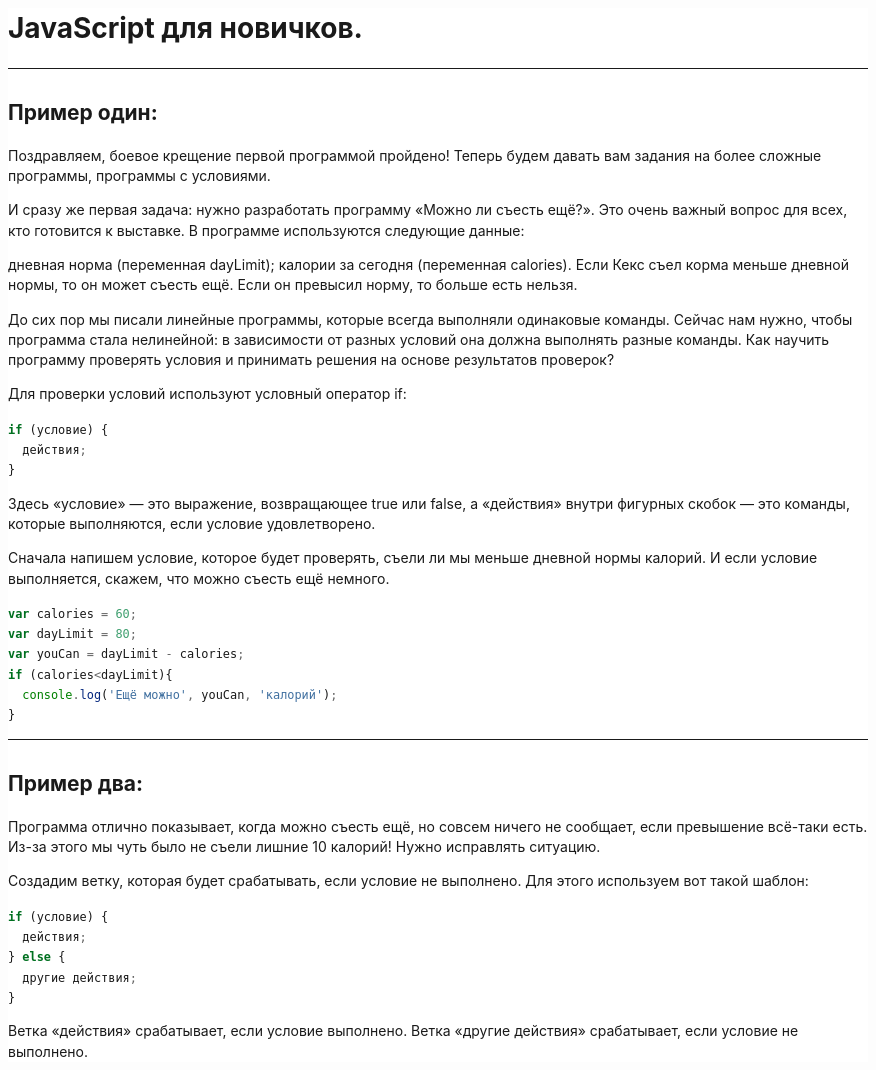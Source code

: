 # JavaScript для новичков.
***
## Пример один:
Поздравляем, боевое крещение первой программой пройдено! Теперь будем давать вам задания на более сложные программы, программы с условиями.

И сразу же первая задача: нужно разработать программу «Можно ли съесть ещё?». Это очень важный вопрос для всех, кто готовится к выставке. В программе используются следующие данные:

дневная норма (переменная dayLimit);
калории за сегодня (переменная calories).
Если Кекс съел корма меньше дневной нормы, то он может съесть ещё. Если он превысил норму, то больше есть нельзя.

До сих пор мы писали линейные программы, которые всегда выполняли одинаковые команды. Сейчас нам нужно, чтобы программа стала нелинейной: в зависимости от разных условий она должна выполнять разные команды. Как научить программу проверять условия и принимать решения на основе результатов проверок?

Для проверки условий используют условный оператор if:
```javascript
if (условие) {
  действия;
}
```
Здесь «условие» — это выражение, возвращающее true или false, а «действия» внутри фигурных скобок — это команды, которые выполняются, если условие удовлетворено.

Сначала напишем условие, которое будет проверять, съели ли мы меньше дневной нормы калорий. И если условие выполняется, скажем, что можно съесть ещё немного.
```javascript
var calories = 60;
var dayLimit = 80;
var youCan = dayLimit - calories;
if (calories<dayLimit){
  console.log('Ещё можно', youCan, 'калорий');
}
```
***
## Пример два:

Программа отлично показывает, когда можно съесть ещё, но совсем ничего не сообщает, если превышение всё-таки есть. Из-за этого мы чуть было не съели лишние 10 калорий! Нужно исправлять ситуацию.

Создадим ветку, которая будет срабатывать, если условие не выполнено. Для этого используем вот такой шаблон:
```javascript
if (условие) {
  действия;
} else {
  другие действия;
}
```
Ветка «действия» срабатывает, если условие выполнено. Ветка «другие действия» срабатывает, если условие не выполнено.
